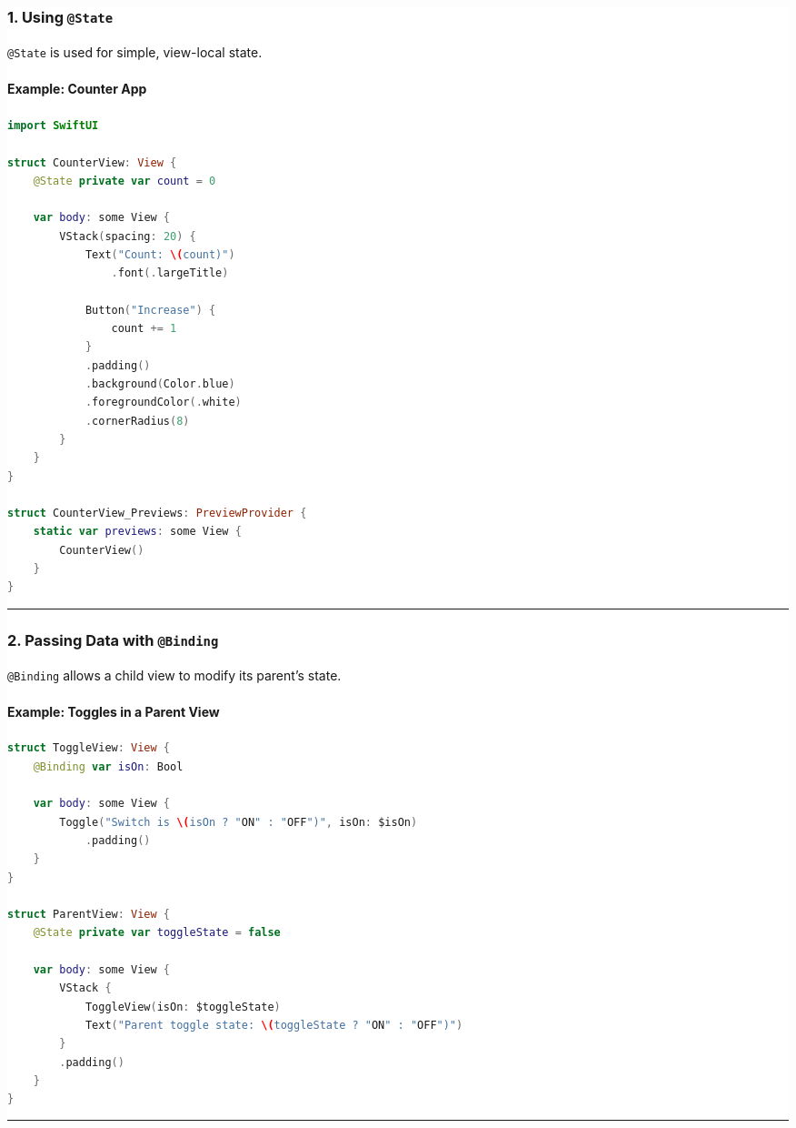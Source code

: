
### **1. Using `@State`**
`@State` is used for simple, view-local state.

#### Example: Counter App
```swift
import SwiftUI

struct CounterView: View {
    @State private var count = 0

    var body: some View {
        VStack(spacing: 20) {
            Text("Count: \(count)")
                .font(.largeTitle)

            Button("Increase") {
                count += 1
            }
            .padding()
            .background(Color.blue)
            .foregroundColor(.white)
            .cornerRadius(8)
        }
    }
}

struct CounterView_Previews: PreviewProvider {
    static var previews: some View {
        CounterView()
    }
}
```

---

### **2. Passing Data with `@Binding`**
`@Binding` allows a child view to modify its parent’s state.

#### Example: Toggles in a Parent View
```swift
struct ToggleView: View {
    @Binding var isOn: Bool

    var body: some View {
        Toggle("Switch is \(isOn ? "ON" : "OFF")", isOn: $isOn)
            .padding()
    }
}

struct ParentView: View {
    @State private var toggleState = false

    var body: some View {
        VStack {
            ToggleView(isOn: $toggleState)
            Text("Parent toggle state: \(toggleState ? "ON" : "OFF")")
        }
        .padding()
    }
}
```

---